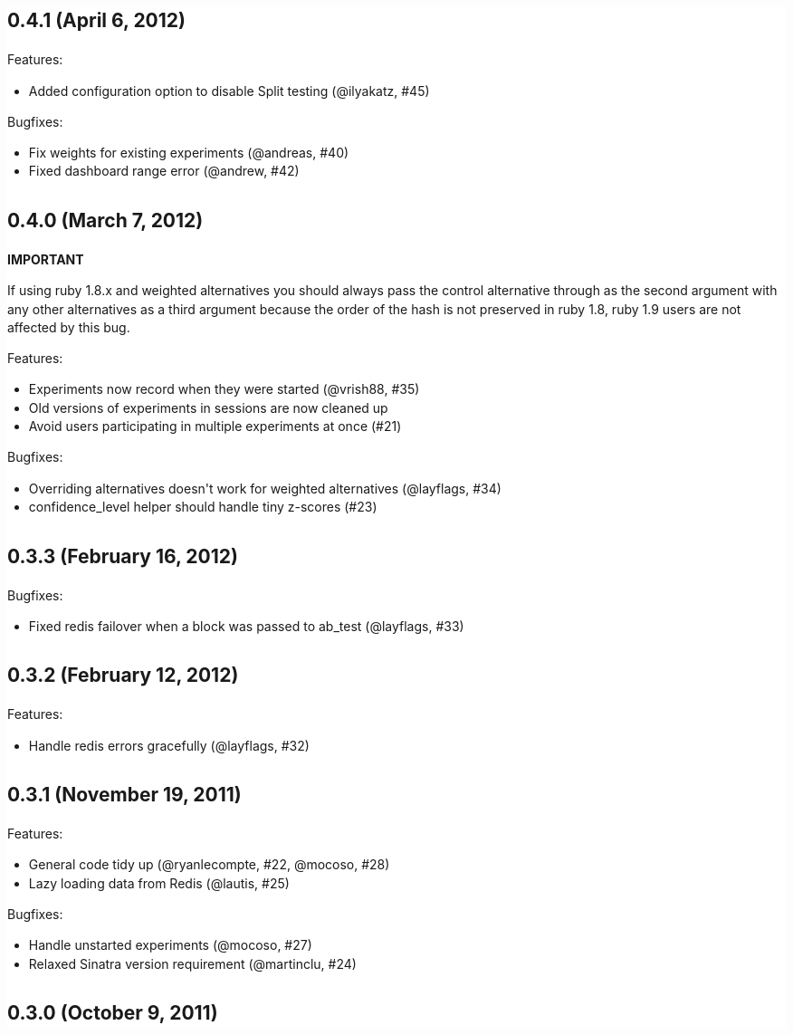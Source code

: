 ## 0.4.1 (April 6, 2012)

Features:

  - Added configuration option to disable Split testing (@ilyakatz, #45)

Bugfixes:

  - Fix weights for existing experiments (@andreas, #40)
  - Fixed dashboard range error (@andrew, #42)

## 0.4.0 (March 7, 2012)

**IMPORTANT**

If using ruby 1.8.x and weighted alternatives you should always pass the control alternative through as the second argument with any other alternatives as a third argument because the order of the hash is not preserved in ruby 1.8, ruby 1.9 users are not affected by this bug.

Features:

  - Experiments now record when they were started (@vrish88, #35)
  - Old versions of experiments in sessions are now cleaned up
  - Avoid users participating in multiple experiments at once (#21)

Bugfixes:

  - Overriding alternatives doesn't work for weighted alternatives (@layflags, #34)
  - confidence_level helper should handle tiny z-scores (#23)

## 0.3.3 (February 16, 2012)

Bugfixes:

  - Fixed redis failover when a block was passed to ab_test (@layflags, #33)

## 0.3.2 (February 12, 2012)

Features:

  - Handle redis errors gracefully (@layflags, #32)

## 0.3.1 (November 19, 2011)

Features:

  - General code tidy up (@ryanlecompte, #22, @mocoso, #28)
  - Lazy loading data from Redis (@lautis, #25)

Bugfixes:

  - Handle unstarted experiments (@mocoso, #27)
  - Relaxed Sinatra version requirement (@martinclu, #24)


## 0.3.0 (October 9, 2011)
